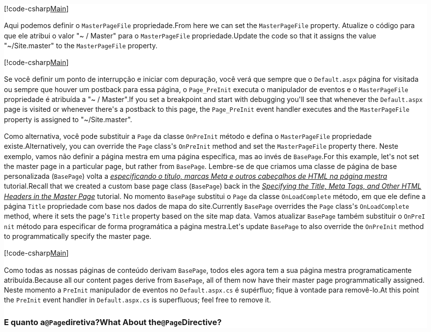 [!code-csharp[Main](specifying-the-master-page-programmatically-cs/samples/sample2.cs)]

<span data-ttu-id="a0e18-135">Aqui podemos definir o `MasterPageFile` propriedade.</span><span class="sxs-lookup"><span data-stu-id="a0e18-135">From here we can set the `MasterPageFile` property.</span></span> <span data-ttu-id="a0e18-136">Atualize o código para que ele atribui o valor "~ / Master" para o `MasterPageFile` propriedade.</span><span class="sxs-lookup"><span data-stu-id="a0e18-136">Update the code so that it assigns the value "~/Site.master" to the `MasterPageFile` property.</span></span>

[!code-csharp[Main](specifying-the-master-page-programmatically-cs/samples/sample3.cs)]

<span data-ttu-id="a0e18-137">Se você definir um ponto de interrupção e iniciar com depuração, você verá que sempre que o `Default.aspx` página for visitada ou sempre que houver um postback para essa página, o `Page_PreInit` executa o manipulador de eventos e o `MasterPageFile` propriedade é atribuída a "~ / Master".</span><span class="sxs-lookup"><span data-stu-id="a0e18-137">If you set a breakpoint and start with debugging you'll see that whenever the `Default.aspx` page is visited or whenever there's a postback to this page, the `Page_PreInit` event handler executes and the `MasterPageFile` property is assigned to "~/Site.master".</span></span>

<span data-ttu-id="a0e18-138">Como alternativa, você pode substituir a `Page` da classe `OnPreInit` método e defina o `MasterPageFile` propriedade existe.</span><span class="sxs-lookup"><span data-stu-id="a0e18-138">Alternatively, you can override the `Page` class's `OnPreInit` method and set the `MasterPageFile` property there.</span></span> <span data-ttu-id="a0e18-139">Neste exemplo, vamos não definir a página mestra em uma página específica, mas ao invés de `BasePage`.</span><span class="sxs-lookup"><span data-stu-id="a0e18-139">For this example, let's not set the master page in a particular page, but rather from `BasePage`.</span></span> <span data-ttu-id="a0e18-140">Lembre-se de que criamos uma classe de página de base personalizada (`BasePage`) volta a [ *especificando o título, marcas Meta e outros cabeçalhos de HTML na página mestra* ](specifying-the-title-meta-tags-and-other-html-headers-in-the-master-page-cs.md) tutorial.</span><span class="sxs-lookup"><span data-stu-id="a0e18-140">Recall that we created a custom base page class (`BasePage`) back in the [*Specifying the Title, Meta Tags, and Other HTML Headers in the Master Page*](specifying-the-title-meta-tags-and-other-html-headers-in-the-master-page-cs.md) tutorial.</span></span> <span data-ttu-id="a0e18-141">No momento `BasePage` substitui o `Page` da classe `OnLoadComplete` método, em que ele define a página `Title` propriedade com base nos dados de mapa do site.</span><span class="sxs-lookup"><span data-stu-id="a0e18-141">Currently `BasePage` overrides the `Page` class's `OnLoadComplete` method, where it sets the page's `Title` property based on the site map data.</span></span> <span data-ttu-id="a0e18-142">Vamos atualizar `BasePage` também substituir o `OnPreInit` método para especificar de forma programática a página mestra.</span><span class="sxs-lookup"><span data-stu-id="a0e18-142">Let's update `BasePage` to also override the `OnPreInit` method to programmatically specify the master page.</span></span>

[!code-csharp[Main](specifying-the-master-page-programmatically-cs/samples/sample4.cs)]

<span data-ttu-id="a0e18-143">Como todas as nossas páginas de conteúdo derivam `BasePage`, todos eles agora tem a sua página mestra programaticamente atribuída.</span><span class="sxs-lookup"><span data-stu-id="a0e18-143">Because all our content pages derive from `BasePage`, all of them now have their master page programmatically assigned.</span></span> <span data-ttu-id="a0e18-144">Neste momento a `PreInit` manipulador de eventos no `Default.aspx.cs` é supérfluo; fique à vontade para removê-lo.</span><span class="sxs-lookup"><span data-stu-id="a0e18-144">At this point the `PreInit` event handler in `Default.aspx.cs` is superfluous; feel free to remove it.</span></span>

### <a name="what-about-thepagedirective"></a><span data-ttu-id="a0e18-145">E quanto a`@Page`diretiva?</span><span class="sxs-lookup"><span data-stu-id="a0e18-145">What About the`@Page`Directive?</span></span>
